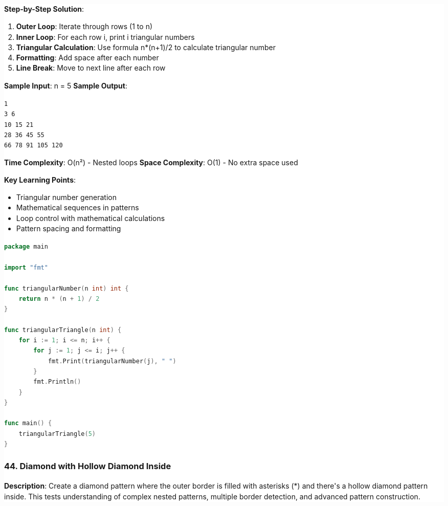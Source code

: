 **Step-by-Step Solution**:
1. **Outer Loop**: Iterate through rows (1 to n)
2. **Inner Loop**: For each row i, print i triangular numbers
3. **Triangular Calculation**: Use formula n*(n+1)/2 to calculate triangular number
4. **Formatting**: Add space after each number
5. **Line Break**: Move to next line after each row

**Sample Input**: n = 5
**Sample Output**:
```
1 
3 6 
10 15 21 
28 36 45 55 
66 78 91 105 120 
```

**Time Complexity**: O(n²) - Nested loops
**Space Complexity**: O(1) - No extra space used

**Key Learning Points**:
- Triangular number generation
- Mathematical sequences in patterns
- Loop control with mathematical calculations
- Pattern spacing and formatting

```go
package main

import "fmt"

func triangularNumber(n int) int {
    return n * (n + 1) / 2
}

func triangularTriangle(n int) {
    for i := 1; i <= n; i++ {
        for j := 1; j <= i; j++ {
            fmt.Print(triangularNumber(j), " ")
        }
        fmt.Println()
    }
}

func main() {
    triangularTriangle(5)
}
```

### 44. Diamond with Hollow Diamond Inside

**Description**: 
Create a diamond pattern where the outer border is filled with asterisks (*) and there's a hollow diamond pattern inside. This tests understanding of complex nested patterns, multiple border detection, and advanced pattern construction.
